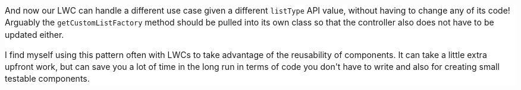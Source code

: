 And now our LWC can handle a different use case given a different `listType` API value, without having to change any of its code! Arguably the `getCustomListFactory` method should be pulled into its own class so that the controller also does not have to be updated either.

I find myself using this pattern often with LWCs to take advantage of the reusability of components. It can take a little extra upfront work, but can save you a lot of time in the long run in terms of code you don't have to write and also for creating small testable components.
